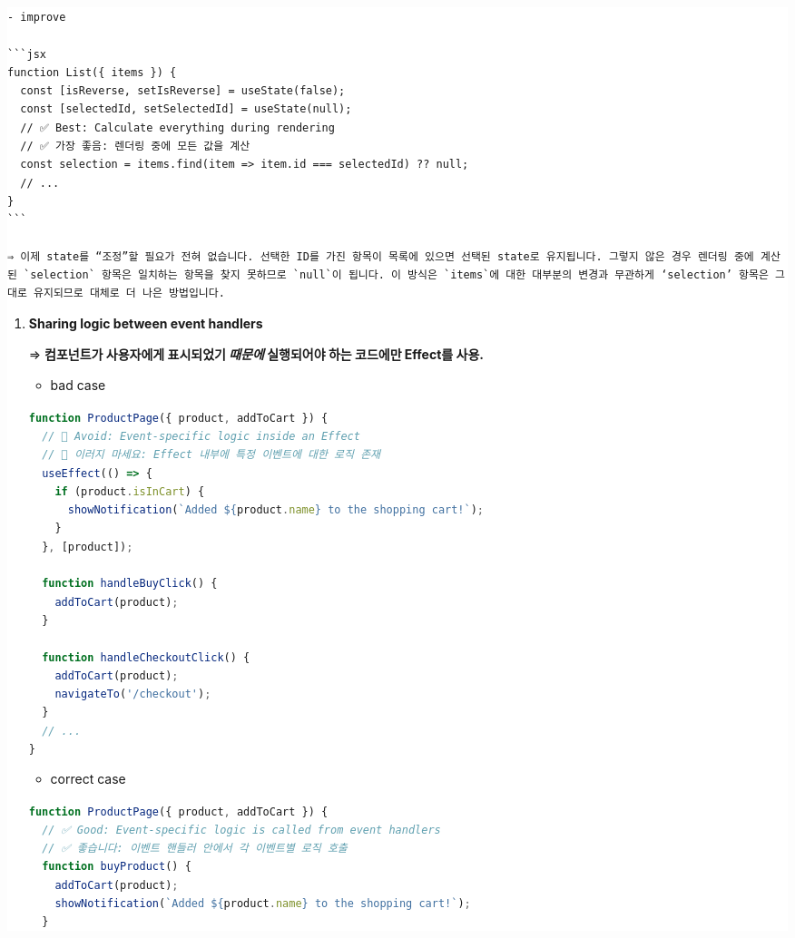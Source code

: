     - improve
    
    ```jsx
    function List({ items }) {
      const [isReverse, setIsReverse] = useState(false);
      const [selectedId, setSelectedId] = useState(null);
      // ✅ Best: Calculate everything during rendering
      // ✅ 가장 좋음: 렌더링 중에 모든 값을 계산
      const selection = items.find(item => item.id === selectedId) ?? null;
      // ...
    }
    ```
    
    ⇒ 이제 state를 “조정”할 필요가 전혀 없습니다. 선택한 ID를 가진 항목이 목록에 있으면 선택된 state로 유지됩니다. 그렇지 않은 경우 렌더링 중에 계산된 `selection` 항목은 일치하는 항목을 찾지 못하므로 `null`이 됩니다. 이 방식은 `items`에 대한 대부분의 변경과 무관하게 ‘selection’ 항목은 그대로 유지되므로 대체로 더 나은 방법입니다.
    

1. **Sharing logic between event handlers**
    
    ⇒ **컴포넌트가 사용자에게 표시되었기 *때문에* 실행되어야 하는 코드에만 Effect를 사용.** 
    
    - bad case
    
    ```jsx
    function ProductPage({ product, addToCart }) {
      // 🔴 Avoid: Event-specific logic inside an Effect
      // 🔴 이러지 마세요: Effect 내부에 특정 이벤트에 대한 로직 존재
      useEffect(() => {
        if (product.isInCart) {
          showNotification(`Added ${product.name} to the shopping cart!`);
        }
      }, [product]);
    
      function handleBuyClick() {
        addToCart(product);
      }
    
      function handleCheckoutClick() {
        addToCart(product);
        navigateTo('/checkout');
      }
      // ...
    }
    ```
    
    - correct case
    
    ```jsx
    function ProductPage({ product, addToCart }) {
      // ✅ Good: Event-specific logic is called from event handlers
      // ✅ 좋습니다: 이벤트 핸들러 안에서 각 이벤트별 로직 호출
      function buyProduct() {
        addToCart(product);
        showNotification(`Added ${product.name} to the shopping cart!`);
      }
    